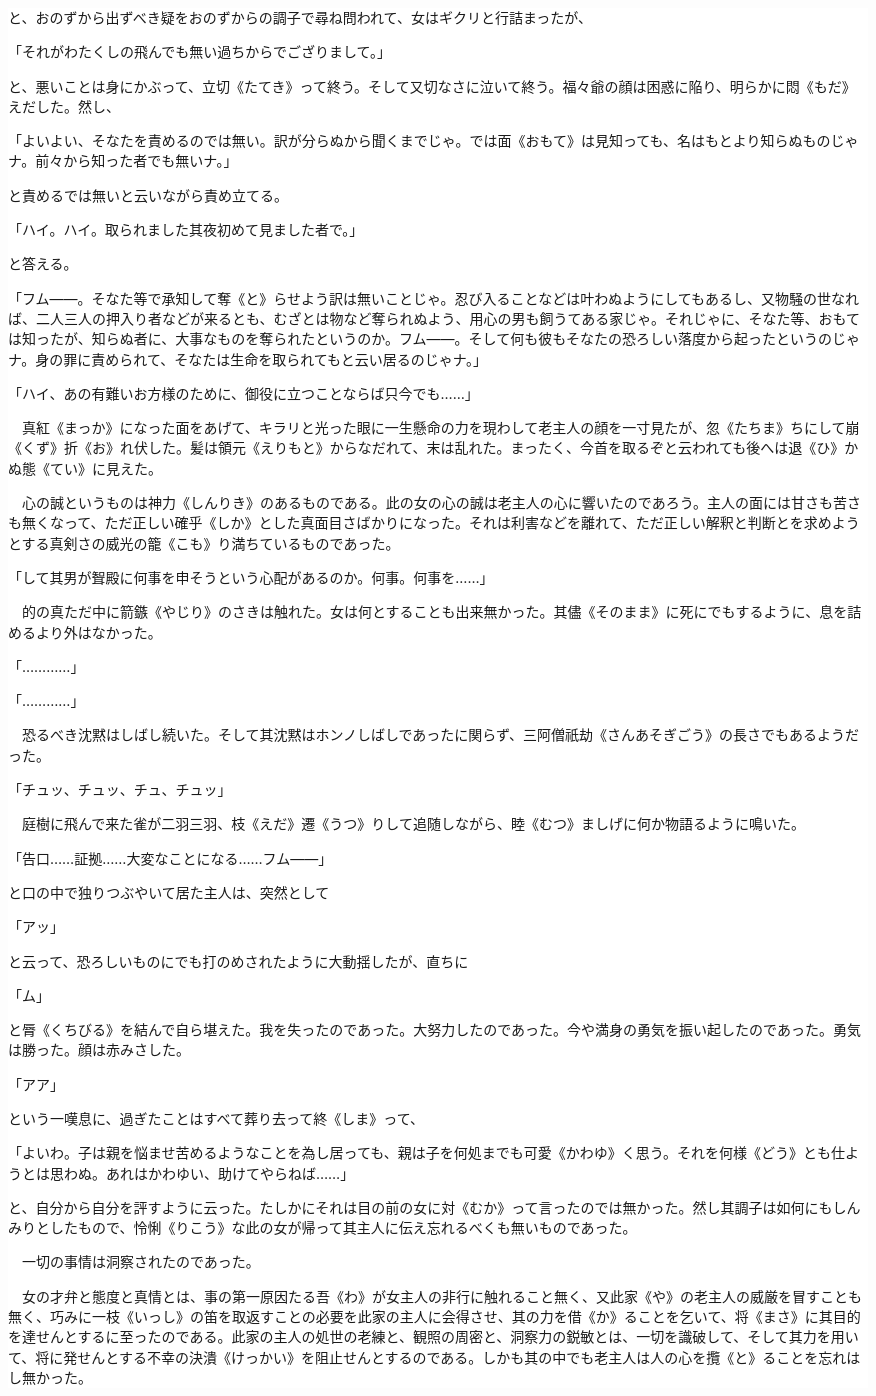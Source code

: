 と、おのずから出ずべき疑をおのずからの調子で尋ね問われて、女はギクリと行詰まったが、

「それがわたくしの飛んでも無い過ちからでござりまして。」

と、悪いことは身にかぶって、立切《たてき》って終う。そして又切なさに泣いて終う。福々爺の顔は困惑に陥り、明らかに悶《もだ》えだした。然し、

「よいよい、そなたを責めるのでは無い。訳が分らぬから聞くまでじゃ。では面《おもて》は見知っても、名はもとより知らぬものじゃナ。前々から知った者でも無いナ。」

と責めるでは無いと云いながら責め立てる。

「ハイ。ハイ。取られました其夜初めて見ました者で。」

と答える。

「フム――。そなた等で承知して奪《と》らせよう訳は無いことじゃ。忍び入ることなどは叶わぬようにしてもあるし、又物騒の世なれば、二人三人の押入り者などが来るとも、むざとは物など奪られぬよう、用心の男も飼うてある家じゃ。それじゃに、そなた等、おもては知ったが、知らぬ者に、大事なものを奪られたというのか。フム――。そして何も彼もそなたの恐ろしい落度から起ったというのじゃナ。身の罪に責められて、そなたは生命を取られてもと云い居るのじゃナ。」

「ハイ、あの有難いお方様のために、御役に立つことならば只今でも……」

　真紅《まっか》になった面をあげて、キラリと光った眼に一生懸命の力を現わして老主人の顔を一寸見たが、忽《たちま》ちにして崩《くず》折《お》れ伏した。髪は領元《えりもと》からなだれて、末は乱れた。まったく、今首を取るぞと云われても後へは退《ひ》かぬ態《てい》に見えた。

　心の誠というものは神力《しんりき》のあるものである。此の女の心の誠は老主人の心に響いたのであろう。主人の面には甘さも苦さも無くなって、ただ正しい確乎《しか》とした真面目さばかりになった。それは利害などを離れて、ただ正しい解釈と判断とを求めようとする真剣さの威光の籠《こも》り満ちているものであった。

「して其男が聟殿に何事を申そうという心配があるのか。何事。何事を……」

　的の真ただ中に箭鏃《やじり》のさきは触れた。女は何とすることも出来無かった。其儘《そのまま》に死にでもするように、息を詰めるより外はなかった。

「…………」

「…………」

　恐るべき沈黙はしばし続いた。そして其沈黙はホンノしばしであったに関らず、三阿僧祇劫《さんあそぎごう》の長さでもあるようだった。

「チュッ、チュッ、チュ、チュッ」

　庭樹に飛んで来た雀が二羽三羽、枝《えだ》遷《うつ》りして追随しながら、睦《むつ》ましげに何か物語るように鳴いた。

「告口……証拠……大変なことになる……フム――」

と口の中で独りつぶやいて居た主人は、突然として

「アッ」

と云って、恐ろしいものにでも打のめされたように大動揺したが、直ちに

「ム」

と脣《くちびる》を結んで自ら堪えた。我を失ったのであった。大努力したのであった。今や満身の勇気を振い起したのであった。勇気は勝った。顔は赤みさした。

「アア」

という一嘆息に、過ぎたことはすべて葬り去って終《しま》って、

「よいわ。子は親を悩ませ苦めるようなことを為し居っても、親は子を何処までも可愛《かわゆ》く思う。それを何様《どう》とも仕ようとは思わぬ。あれはかわゆい、助けてやらねば……」

と、自分から自分を評すように云った。たしかにそれは目の前の女に対《むか》って言ったのでは無かった。然し其調子は如何にもしんみりとしたもので、怜悧《りこう》な此の女が帰って其主人に伝え忘れるべくも無いものであった。

　一切の事情は洞察されたのであった。

　女の才弁と態度と真情とは、事の第一原因たる吾《わ》が女主人の非行に触れること無く、又此家《や》の老主人の威厳を冒すことも無く、巧みに一枝《いっし》の笛を取返すことの必要を此家の主人に会得させ、其の力を借《か》ることを乞いて、将《まさ》に其目的を達せんとするに至ったのである。此家の主人の処世の老練と、観照の周密と、洞察力の鋭敏とは、一切を識破して、そして其力を用いて、将に発せんとする不幸の決潰《けっかい》を阻止せんとするのである。しかも其の中でも老主人は人の心を攬《と》ることを忘れはし無かった。
